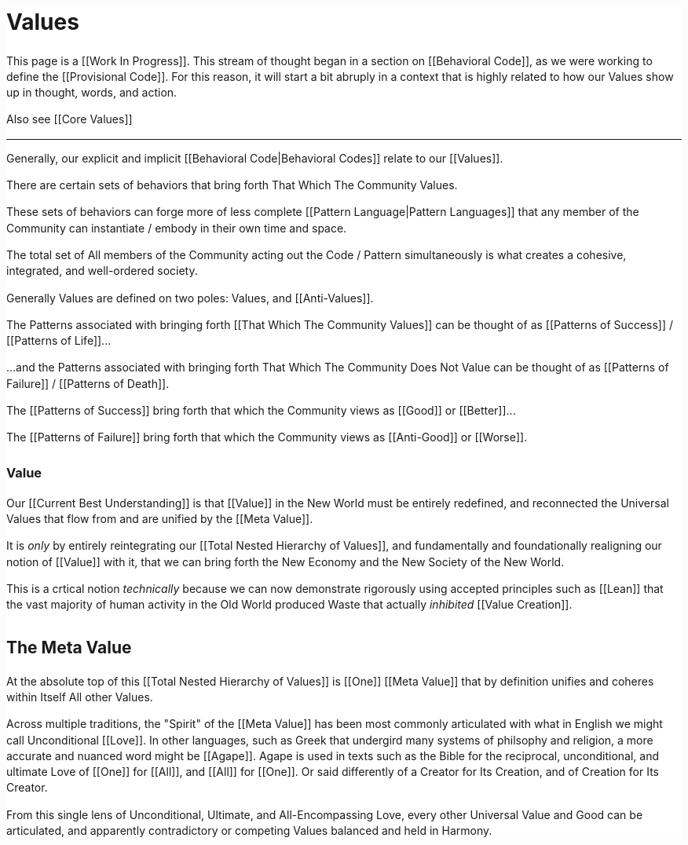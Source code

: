 # Values
This page is a [[Work In Progress]]. This stream of thought began in a section on [[Behavioral Code]], as we were working to define the [[Provisional Code]]. For this reason, it will start a bit abruply in a context that is highly related to how our Values show up in thought, words, and action. 

Also see [[Core Values]] 
___

Generally, our explicit and implicit [[Behavioral Code|Behavioral Codes]] relate to our [[Values]]. 

There are certain sets of behaviors that bring forth That Which The Community Values.

These sets of behaviors can forge more of less complete [[Pattern Language|Pattern Languages]] that any member of the Community can instantiate / embody in their own time and space. 

The total set of All members of the Community acting out the Code / Pattern simultaneously is what creates a cohesive, integrated, and well-ordered society. 

Generally Values are defined on two poles: Values, and [[Anti-Values]]. 

The Patterns associated with bringing forth [[That Which The Community Values]] can be thought of as [[Patterns of Success]] / [[Patterns of Life]]... 

...and the Patterns associated with bringing forth That Which The Community Does Not Value can be thought of as [[Patterns of Failure]] / [[Patterns of Death]]. 

The [[Patterns of Success]] bring forth that which the Community views as [[Good]] or [[Better]]... 

The [[Patterns of Failure]] bring forth that which the Community views as [[Anti-Good]] or [[Worse]]. 

### Value 
Our [[Current Best Understanding]] is that [[Value]] in the New World must be entirely redefined, and reconnected the Universal Values that flow from and are unified by the [[Meta Value]]. 

It is _only_ by entirely reintegrating our [[Total Nested Hierarchy of Values]], and fundamentally and foundationally realigning our notion of [[Value]] with it, that we can bring forth the New Economy and the New Society of the New World. 

This is a crtical notion _technically_ because we can now demonstrate rigorously using accepted principles such as [[Lean]] that the vast majority of human activity in the Old World produced Waste that actually _inhibited_ [[Value Creation]]. 

## The Meta Value
At the absolute top of this [[Total Nested Hierarchy of Values]] is [[One]] [[Meta Value]] that by definition unifies and coheres within Itself All other Values. 

Across multiple traditions, the "Spirit" of the [[Meta Value]] has been most commonly articulated with what in English we might call Unconditional [[Love]]. In other languages, such as Greek that undergird many systems of philsophy and religion, a more accurate and nuanced word might be [[Agape]]. Agape is used in texts such as the Bible for the reciprocal, unconditional, and ultimate Love of [[One]] for [[All]], and [[All]] for [[One]]. Or said differently of a Creator for Its Creation, and of Creation for Its Creator. 

From this single lens of Unconditional, Ultimate, and All-Encompassing Love, every other Universal Value and Good can be articulated, and apparently contradictory or competing Values balanced and held in Harmony. 
